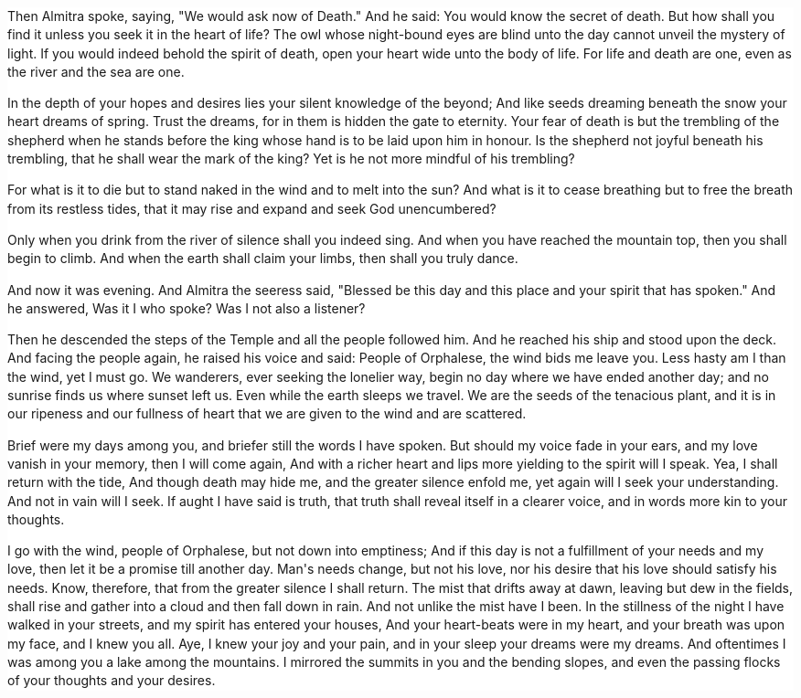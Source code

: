 
Then Almitra spoke, saying, "We would ask now of Death."
And he said:
You would know the secret of death.
But how shall you find it unless you seek it in the heart of life?
The owl whose night-bound eyes are blind unto the day cannot unveil the mystery of light.
If you would indeed behold the spirit of death, open your heart wide unto the body of life.
For life and death are one, even as the river and the sea are one.

In the depth of your hopes and desires lies your silent knowledge of the beyond;
And like seeds dreaming beneath the snow your heart dreams of spring.
Trust the dreams, for in them is hidden the gate to eternity.
Your fear of death is but the trembling of the shepherd when he stands before the king whose hand is to be laid upon him in honour.
Is the shepherd not joyful beneath his trembling, that he shall wear the mark of the king?
Yet is he not more mindful of his trembling?

For what is it to die but to stand naked in the wind and to melt into the sun?
And what is it to cease breathing but to free the breath from its restless tides, that it may rise and expand and seek God unencumbered?

Only when you drink from the river of silence shall you indeed sing.
And when you have reached the mountain top, then you shall begin to climb.
And when the earth shall claim your limbs, then shall you truly dance.

And now it was evening.
And Almitra the seeress said, "Blessed be this day and this place and your spirit that has spoken."
And he answered,
Was it I who spoke?
Was I not also a listener?

Then he descended the steps of the Temple and all the people followed him.
And he reached his ship and stood upon the deck.
And facing the people again, he raised his voice and said:
People of Orphalese, the wind bids me leave you.
Less hasty am I than the wind, yet I must go.
We wanderers, ever seeking the lonelier way, begin no day where we have ended another day; and no sunrise finds us where sunset left us.
Even while the earth sleeps we travel.
We are the seeds of the tenacious plant, and it is in our ripeness and our fullness of heart that we are given to the wind and are scattered.

Brief were my days among you, and briefer still the words I have spoken.
But should my voice fade in your ears, and my love vanish in your memory, then I will come again,
And with a richer heart and lips more yielding to the spirit will I speak.
Yea, I shall return with the tide,
And though death may hide me, and the greater silence enfold me, yet again will I seek your understanding.
And not in vain will I seek.
If aught I have said is truth, that truth shall reveal itself in a clearer voice, and in words more kin to your thoughts.

I go with the wind, people of Orphalese, but not down into emptiness;
And if this day is not a fulfillment of your needs and my love, then let it be a promise till another day.
Man's needs change, but not his love, nor his desire that his love should satisfy his needs.
Know, therefore, that from the greater silence I shall return.
The mist that drifts away at dawn, leaving but dew in the fields, shall rise and gather into a cloud and then fall down in rain.
And not unlike the mist have I been.
In the stillness of the night I have walked in your streets, and my spirit has entered your houses,
And your heart-beats were in my heart, and your breath was upon my face, and I knew you all.
Aye, I knew your joy and your pain, and in your sleep your dreams were my dreams.
And oftentimes I was among you a lake among the mountains.
I mirrored the summits in you and the bending slopes, and even the passing flocks of your thoughts and your desires.